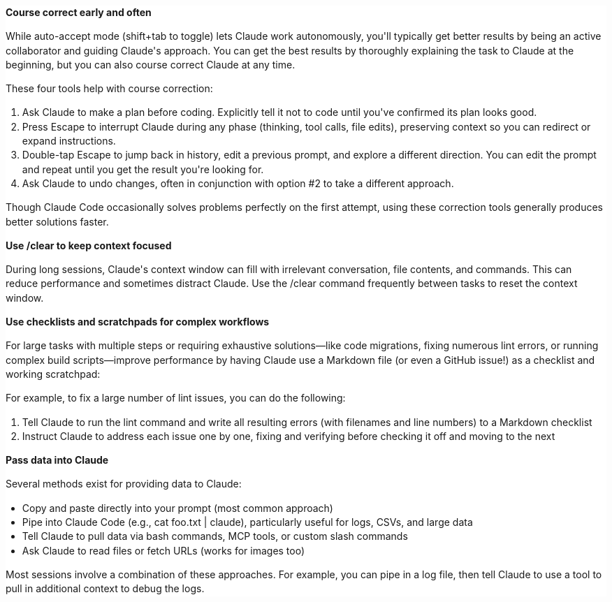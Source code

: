 **Course correct early and often**

While auto-accept mode (shift+tab to toggle) lets Claude work autonomously, you'll typically get better results by being an active collaborator and guiding Claude's approach. You can get the best results by thoroughly explaining the task to Claude at the beginning, but you can also course correct Claude at any time.

These four tools help with course correction:

1. Ask Claude to make a plan before coding. Explicitly tell it not to code until you've confirmed its plan looks good.
2. Press Escape to interrupt Claude during any phase (thinking, tool calls, file edits), preserving context so you can redirect or expand instructions.
3. Double-tap Escape to jump back in history, edit a previous prompt, and explore a different direction. You can edit the prompt and repeat until you get the result you're looking for.
4. Ask Claude to undo changes, often in conjunction with option #2 to take a different approach.

Though Claude Code occasionally solves problems perfectly on the first attempt, using these correction tools generally produces better solutions faster.

**Use /clear to keep context focused**

During long sessions, Claude's context window can fill with irrelevant conversation, file contents, and commands. This can reduce performance and sometimes distract Claude. Use the /clear command frequently between tasks to reset the context window.

**Use checklists and scratchpads for complex workflows**

For large tasks with multiple steps or requiring exhaustive solutions—like code migrations, fixing numerous lint errors, or running complex build scripts—improve performance by having Claude use a Markdown file (or even a GitHub issue!) as a checklist and working scratchpad:

For example, to fix a large number of lint issues, you can do the following:

1. Tell Claude to run the lint command and write all resulting errors (with filenames and line numbers) to a Markdown checklist
2. Instruct Claude to address each issue one by one, fixing and verifying before checking it off and moving to the next

**Pass data into Claude**

Several methods exist for providing data to Claude:

- Copy and paste directly into your prompt (most common approach)
- Pipe into Claude Code (e.g., cat foo.txt | claude), particularly useful for logs, CSVs, and large data
- Tell Claude to pull data via bash commands, MCP tools, or custom slash commands
- Ask Claude to read files or fetch URLs (works for images too)

Most sessions involve a combination of these approaches. For example, you can pipe in a log file, then tell Claude to use a tool to pull in additional context to debug the logs.
